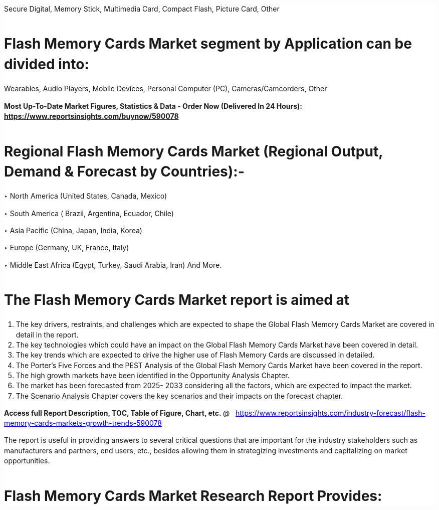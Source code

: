 Secure Digital, Memory Stick, Multimedia Card, Compact Flash, Picture Card, Other

# <strong>Flash Memory Cards Market segment by Application can be divided into:</strong>

Wearables, Audio Players, Mobile Devices, Personal Computer (PC), Cameras/Camcorders, Other

<strong>Most Up-To-Date Market Figures, Statistics & Data - Order Now (Delivered In 24 Hours): <a href=https://www.reportsinsights.com/buynow/590078>https://www.reportsinsights.com/buynow/590078</a></strong>

# <strong>Regional Flash Memory Cards Market (Regional Output, Demand &amp; Forecast by Countries):-</strong>

‣ North America (United States, Canada, Mexico)

‣ South America ( Brazil, Argentina, Ecuador, Chile)

‣ Asia Pacific (China, Japan, India, Korea)

‣ Europe (Germany, UK, France, Italy)

‣ Middle East Africa (Egypt, Turkey, Saudi Arabia, Iran) And More.

# <strong>The Flash Memory Cards Market report is aimed at</strong>
<ol>
  <li>The key drivers, restraints, and challenges which are expected to shape the Global Flash Memory Cards Market are covered in detail in the report.</li>
  <li>The key technologies which could have an impact on the Global Flash Memory Cards Market have been covered in detail.</li>
  <li>The key trends which are expected to drive the higher use of Flash Memory Cards are discussed in detailed.</li>
  <li>The Porter’s Five Forces and the PEST Analysis of the Global Flash Memory Cards Market have been covered in the report.</li>
  <li>The high growth markets have been identified in the Opportunity Analysis Chapter.</li>
  <li>The market has been forecasted from 2025- 2033 considering all the factors, which are expected to impact the market.</li>
  <li>The Scenario Analysis Chapter covers the key scenarios and their impacts on the forecast chapter.</li>
</ol>
<strong>Access full Report Description, TOC, Table of Figure, Chart, etc. </strong>@   <a href=https://www.reportsinsights.com/industry-forecast/flash-memory-cards-markets-growth-trends-590078 style=color:#0000ff;>https://www.reportsinsights.com/industry-forecast/flash-memory-cards-markets-growth-trends-590078</a>

The report is useful in providing answers to several critical questions that are important for the industry stakeholders such as manufacturers and partners, end users, etc., besides allowing them in strategizing investments and capitalizing on market opportunities.

# <strong>Flash Memory Cards Market Research Report Provides:</strong>
